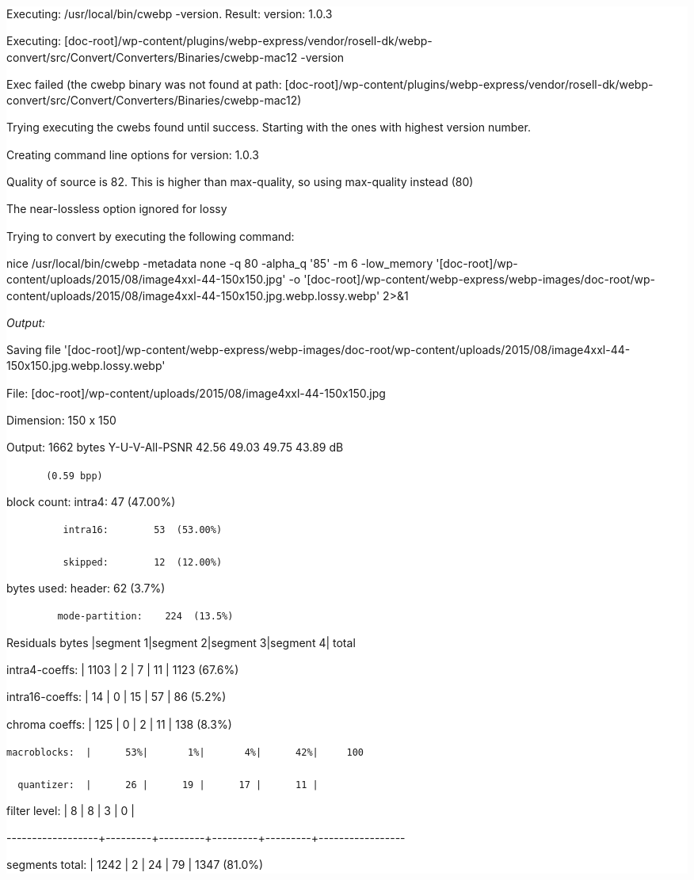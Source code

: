 Executing: /usr/local/bin/cwebp -version. Result: version: 1.0.3

Executing: [doc-root]/wp-content/plugins/webp-express/vendor/rosell-dk/webp-convert/src/Convert/Converters/Binaries/cwebp-mac12 -version

Exec failed (the cwebp binary was not found at path: [doc-root]/wp-content/plugins/webp-express/vendor/rosell-dk/webp-convert/src/Convert/Converters/Binaries/cwebp-mac12)

Trying executing the cwebs found until success. Starting with the ones with highest version number.

Creating command line options for version: 1.0.3

Quality of source is 82. This is higher than max-quality, so using max-quality instead (80)

The near-lossless option ignored for lossy

Trying to convert by executing the following command:

nice /usr/local/bin/cwebp -metadata none -q 80 -alpha_q '85' -m 6 -low_memory '[doc-root]/wp-content/uploads/2015/08/image4xxl-44-150x150.jpg' -o '[doc-root]/wp-content/webp-express/webp-images/doc-root/wp-content/uploads/2015/08/image4xxl-44-150x150.jpg.webp.lossy.webp' 2>&1


*Output:* 

Saving file '[doc-root]/wp-content/webp-express/webp-images/doc-root/wp-content/uploads/2015/08/image4xxl-44-150x150.jpg.webp.lossy.webp'

File:      [doc-root]/wp-content/uploads/2015/08/image4xxl-44-150x150.jpg

Dimension: 150 x 150

Output:    1662 bytes Y-U-V-All-PSNR 42.56 49.03 49.75   43.89 dB

           (0.59 bpp)

block count:  intra4:         47  (47.00%)

              intra16:        53  (53.00%)

              skipped:        12  (12.00%)

bytes used:  header:             62  (3.7%)

             mode-partition:    224  (13.5%)

 Residuals bytes  |segment 1|segment 2|segment 3|segment 4|  total

  intra4-coeffs:  |    1103 |       2 |       7 |      11 |    1123  (67.6%)

 intra16-coeffs:  |      14 |       0 |      15 |      57 |      86  (5.2%)

  chroma coeffs:  |     125 |       0 |       2 |      11 |     138  (8.3%)

    macroblocks:  |      53%|       1%|       4%|      42%|     100

      quantizer:  |      26 |      19 |      17 |      11 |

   filter level:  |       8 |       8 |       3 |       0 |

------------------+---------+---------+---------+---------+-----------------

 segments total:  |    1242 |       2 |      24 |      79 |    1347  (81.0%)


